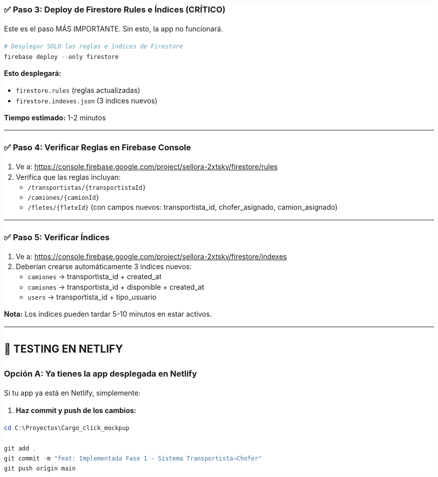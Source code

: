 
### ✅ Paso 3: Deploy de Firestore Rules e Índices (CRÍTICO)

Este es el paso MÁS IMPORTANTE. Sin esto, la app no funcionará.

```powershell
# Desplegar SOLO las reglas e índices de Firestore
firebase deploy --only firestore
```

**Esto desplegará:**
- `firestore.rules` (reglas actualizadas)
- `firestore.indexes.json` (3 índices nuevos)

**Tiempo estimado:** 1-2 minutos

---

### ✅ Paso 4: Verificar Reglas en Firebase Console

1. Ve a: https://console.firebase.google.com/project/sellora-2xtskv/firestore/rules
2. Verifica que las reglas incluyan:
   - `/transportistas/{transportistaId}` 
   - `/camiones/{camionId}`
   - `/fletes/{fleteId}` (con campos nuevos: transportista_id, chofer_asignado, camion_asignado)

---

### ✅ Paso 5: Verificar Índices

1. Ve a: https://console.firebase.google.com/project/sellora-2xtskv/firestore/indexes
2. Deberían crearse automáticamente 3 índices nuevos:
   - `camiones` → transportista_id + created_at
   - `camiones` → transportista_id + disponible + created_at
   - `users` → transportista_id + tipo_usuario

**Nota:** Los índices pueden tardar 5-10 minutos en estar activos.

---

## 🧪 TESTING EN NETLIFY

### Opción A: Ya tienes la app desplegada en Netlify

Si tu app ya está en Netlify, simplemente:

1. **Haz commit y push de los cambios:**

```powershell
cd C:\Proyectos\Cargo_click_mockpup

git add .
git commit -m "feat: Implementada Fase 1 - Sistema Transportista→Chofer"
git push origin main
```
